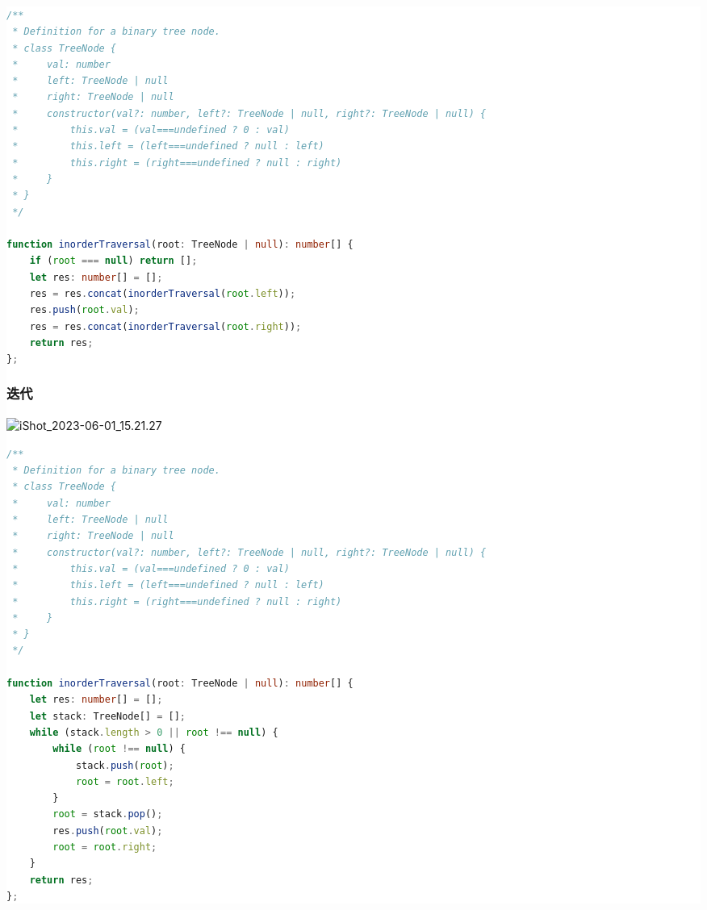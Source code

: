 ```typescript
/**
 * Definition for a binary tree node.
 * class TreeNode {
 *     val: number
 *     left: TreeNode | null
 *     right: TreeNode | null
 *     constructor(val?: number, left?: TreeNode | null, right?: TreeNode | null) {
 *         this.val = (val===undefined ? 0 : val)
 *         this.left = (left===undefined ? null : left)
 *         this.right = (right===undefined ? null : right)
 *     }
 * }
 */

function inorderTraversal(root: TreeNode | null): number[] {
    if (root === null) return [];
    let res: number[] = [];
    res = res.concat(inorderTraversal(root.left));
    res.push(root.val);
    res = res.concat(inorderTraversal(root.right));
    return res;
};
```

### 迭代

<img src="https://images-1256612942.cos.ap-guangzhou.myqcloud.com/2023_06_01_iShot_2023-06-01_15.21.27.gif" alt="iShot_2023-06-01_15.21.27" />

```typescript
/**
 * Definition for a binary tree node.
 * class TreeNode {
 *     val: number
 *     left: TreeNode | null
 *     right: TreeNode | null
 *     constructor(val?: number, left?: TreeNode | null, right?: TreeNode | null) {
 *         this.val = (val===undefined ? 0 : val)
 *         this.left = (left===undefined ? null : left)
 *         this.right = (right===undefined ? null : right)
 *     }
 * }
 */

function inorderTraversal(root: TreeNode | null): number[] {
    let res: number[] = [];
    let stack: TreeNode[] = [];
    while (stack.length > 0 || root !== null) {
        while (root !== null) {
            stack.push(root);
            root = root.left;
        }
        root = stack.pop();
        res.push(root.val);
        root = root.right;
    }
    return res;
};
```
